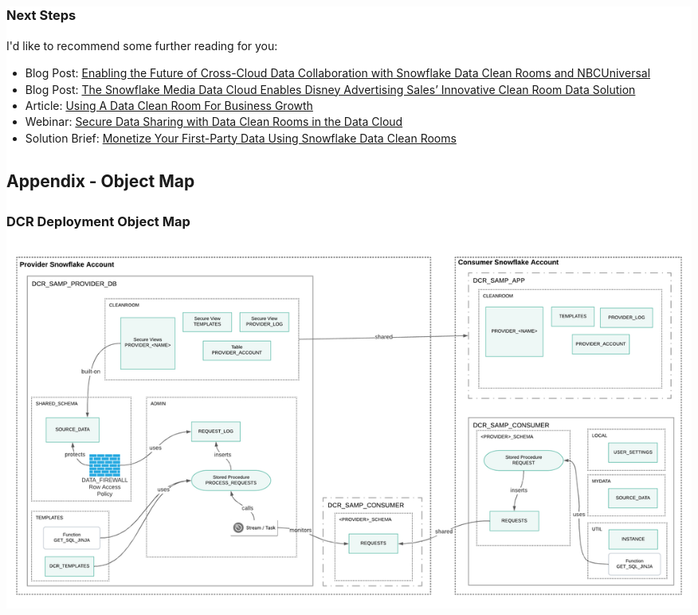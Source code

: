 ### Next Steps
I'd like to recommend some further reading for you:
- Blog Post: [Enabling the Future of Cross-Cloud Data Collaboration with Snowflake Data Clean Rooms and NBCUniversal](https://www.snowflake.com/blog/enabling-the-future-of-cross-cloud-data-collaboration-with-snowflake-data-clean-rooms-and-nbcuniversal/)
- Blog Post: [The Snowflake Media Data Cloud Enables Disney Advertising Sales’ Innovative Clean Room Data Solution](https://www.snowflake.com/blog/the-snowflake-media-data-cloud-powers-disneys-innovative-advertising-platform/)
- Article: [Using A Data Clean Room For Business Growth](https://www.snowflake.com/trending/data-clean-room-for-business-growth)
- Webinar: [Secure Data Sharing with Data Clean Rooms in the Data Cloud](https://resources.snowflake.com/webinars-thought-leadership/secure-data-sharing-with-data-clean-rooms-in-the-data-cloud)
- Solution Brief: [Monetize Your First-Party Data Using Snowflake Data Clean Rooms](https://resources.snowflake.com/solution-briefs/monetize-your-first-party-data-using-snowflake-data-clean-rooms)


## Appendix - Object Map

### DCR Deployment Object Map

![DCR Provider and Consumer Object Map](assets/dcrObjectMap.png)



